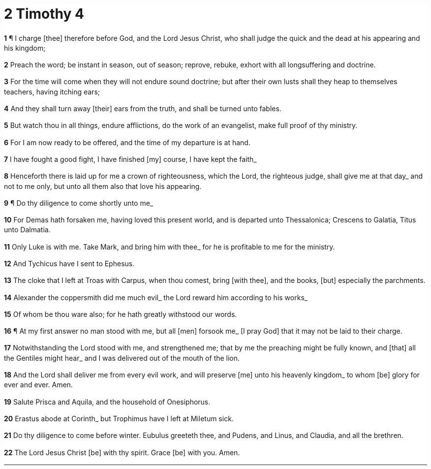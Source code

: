 # 2 Timothy 4

**1** ¶ I charge [thee] therefore before God, and the Lord Jesus Christ, who shall judge the quick and the dead at his appearing and his kingdom;

**2** Preach the word; be instant in season, out of season; reprove, rebuke, exhort with all longsuffering and doctrine.

**3** For the time will come when they will not endure sound doctrine; but after their own lusts shall they heap to themselves teachers, having itching ears;

**4** And they shall turn away [their] ears from the truth, and shall be turned unto fables.

**5** But watch thou in all things, endure afflictions, do the work of an evangelist, make full proof of thy ministry.

**6** For I am now ready to be offered, and the time of my departure is at hand.

**7** I have fought a good fight, I have finished [my] course, I have kept the faith_

**8** Henceforth there is laid up for me a crown of righteousness, which the Lord, the righteous judge, shall give me at that day_ and not to me only, but unto all them also that love his appearing.

**9** ¶ Do thy diligence to come shortly unto me_

**10** For Demas hath forsaken me, having loved this present world, and is departed unto Thessalonica; Crescens to Galatia, Titus unto Dalmatia.

**11** Only Luke is with me. Take Mark, and bring him with thee_ for he is profitable to me for the ministry.

**12** And Tychicus have I sent to Ephesus.

**13** The cloke that I left at Troas with Carpus, when thou comest, bring [with thee], and the books, [but] especially the parchments.

**14** Alexander the coppersmith did me much evil_ the Lord reward him according to his works_

**15** Of whom be thou ware also; for he hath greatly withstood our words.

**16** ¶ At my first answer no man stood with me, but all [men] forsook me_ [I pray God] that it may not be laid to their charge.

**17** Notwithstanding the Lord stood with me, and strengthened me; that by me the preaching might be fully known, and [that] all the Gentiles might hear_ and I was delivered out of the mouth of the lion.

**18** And the Lord shall deliver me from every evil work, and will preserve [me] unto his heavenly kingdom_ to whom [be] glory for ever and ever. Amen.

**19** Salute Prisca and Aquila, and the household of Onesiphorus.

**20** Erastus abode at Corinth_ but Trophimus have I left at Miletum sick.

**21** Do thy diligence to come before winter. Eubulus greeteth thee, and Pudens, and Linus, and Claudia, and all the brethren.

**22** The Lord Jesus Christ [be] with thy spirit. Grace [be] with you. Amen.

---
